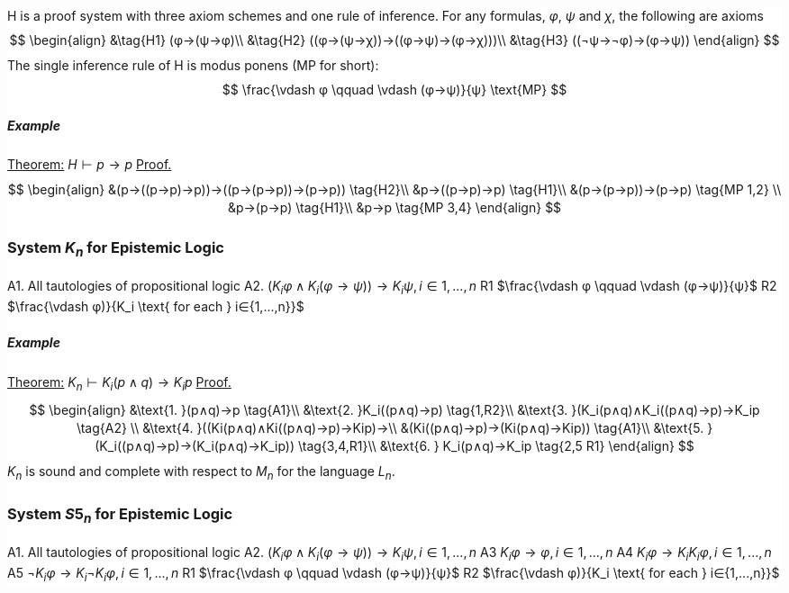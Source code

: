 H is a proof system with three axiom schemes and one rule of inference. For any formulas, $φ$, $ψ$ and $χ$, the following are axioms
$$
\begin{align}
&\tag{H1} (φ→(ψ→φ)\\
&\tag{H2} ((φ→(ψ→χ))→((φ→ψ)→(φ→χ)))\\
&\tag{H3} ((¬ψ→¬φ)→(φ→ψ))
\end{align}
$$
The single inference rule of H is modus ponens (MP for short):
$$
\frac{\vdash φ \qquad  \vdash (φ→ψ)}{ψ} \text{MP}
$$
##### Example
<u>Theorem:</u> $H\vdash p \rightarrow p$ 
<u>Proof.</u>
$$
\begin{align}
&(p→((p→p)→p))→((p→(p→p))→(p→p)) \tag{H2}\\
&p→((p→p)→p) \tag{H1}\\
&(p→(p→p))→(p→p) \tag{MP 1,2} \\
&p→(p→p) \tag{H1}\\
&p→p \tag{MP 3,4}
\end{align}
$$
### System $K_n$ for Epistemic Logic
A1. All tautologies of propositional logic
A2. $(K_iφ∧K_i(φ→ψ))→K_iψ,i∈{1,...,n}$ 
R1 $\frac{\vdash φ \qquad  \vdash (φ→ψ)}{ψ}$
R2 $\frac{\vdash φ)}{K_i \text{ for each } i∈{1,...,n}}$
##### Example
<u>Theorem:</u> $K_n\vdash K_i(p∧q)→K_ip$ 
<u>Proof.</u>
$$
\begin{align}
&\text{1. }(p∧q)→p \tag{A1}\\
&\text{2. }K_i((p∧q)→p) \tag{1,R2}\\
&\text{3. }(K_i(p∧q)∧K_i((p∧q)→p)→K_ip \tag{A2} \\
&\text{4. }((Ki(p∧q)∧Ki((p∧q)→p)→Kip)→\\
&(Ki((p∧q)→p)→(Ki(p∧q)→Kip)) \tag{A1}\\
&\text{5. }(K_i((p∧q)→p)→(K_i(p∧q)→K_ip)) \tag{3,4,R1}\\
&\text{6. } K_i(p∧q)→K_ip \tag{2,5 R1}
\end{align}
$$
$K_n$ is sound and complete with respect to $M_n$ for the language $L_n$.
### System $S5_n$ for Epistemic Logic
A1. All tautologies of propositional logic
A2. $(K_iφ∧K_i(φ→ψ))→K_iψ,i∈{1,...,n}$
A3 $K_iφ→φ,i∈{1,...,n}$
A4 $K_iφ→K_iK_iφ,i∈{1,...,n}$
A5 $¬K_iφ→K_i¬K_iφ,i∈{1,...,n}$
R1 $\frac{\vdash φ \qquad  \vdash (φ→ψ)}{ψ}$
R2 $\frac{\vdash φ)}{K_i \text{ for each } i∈{1,...,n}}$
